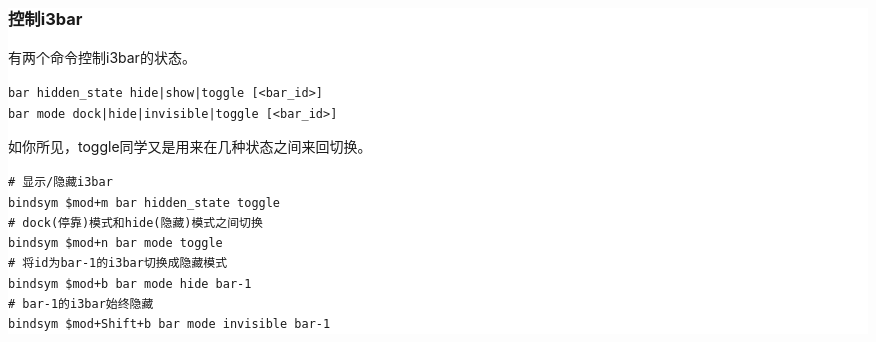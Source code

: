 ### 控制i3bar ###

有两个命令控制i3bar的状态。
```
bar hidden_state hide|show|toggle [<bar_id>]
bar mode dock|hide|invisible|toggle [<bar_id>]
```
如你所见，toggle同学又是用来在几种状态之间来回切换。
```
# 显示/隐藏i3bar
bindsym $mod+m bar hidden_state toggle
# dock(停靠)模式和hide(隐藏)模式之间切换
bindsym $mod+n bar mode toggle
# 将id为bar-1的i3bar切换成隐藏模式
bindsym $mod+b bar mode hide bar-1
# bar-1的i3bar始终隐藏
bindsym $mod+Shift+b bar mode invisible bar-1
```
